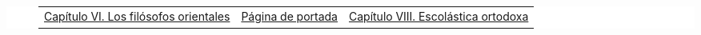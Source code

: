 <figure class="table chapter-navigator">
  <table>
    <tbody>
      <tr>
        <td>
        <a href="/es/book/Islam/Arabic_Thought_and_Its_Place_in_History/6">
          <span class="mdi mdi-arrow-left-drop-circle"></span><span class="pl-2">Capítulo VI. Los filósofos orientales</span>
        </a>
        </td>
        <td>
        <a href="/es/book/Islam/Arabic_Thought_and_Its_Place_in_History">
          <span class="mdi mdi-book-open-variant"></span><span class="pl-2">Página de portada</span>
        </a>
        </td>
        <td>
        <a href="/es/book/Islam/Arabic_Thought_and_Its_Place_in_History/8">
          <span class="pr-2">Capítulo VIII. Escolástica ortodoxa</span><span class="mdi mdi-arrow-right-drop-circle"></span>
        </a>
        </td>
      </tr>
    </tbody>
  </table>
</figure>
